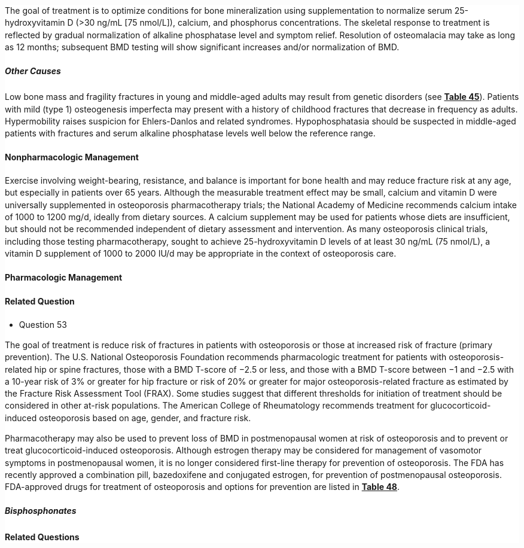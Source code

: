 The goal of treatment is to optimize conditions for bone mineralization using supplementation to normalize serum 25-hydroxyvitamin D (>30 ng/mL \[75 nmol/L]), calcium, and phosphorus concentrations. The skeletal response to treatment is reflected by gradual normalization of alkaline phosphatase level and symptom relief. Resolution of osteomalacia may take as long as 12 months; subsequent BMD testing will show significant increases and/or normalization of BMD.

##### Other Causes

Low bone mass and fragility fractures in young and middle-aged adults may result from genetic disorders (see **[Table 45](https://mksap18.acponline.org/app/topics/en/tables/mk18_b_en_t45)**). Patients with mild (type 1) osteogenesis imperfecta may present with a history of childhood fractures that decrease in frequency as adults. Hypermobility raises suspicion for Ehlers-Danlos and related syndromes. Hypophosphatasia should be suspected in middle-aged patients with fractures and serum alkaline phosphatase levels well below the reference range.

#### Nonpharmacologic Management

Exercise involving weight-bearing, resistance, and balance is important for bone health and may reduce fracture risk at any age, but especially in patients over 65 years. Although the measurable treatment effect may be small, calcium and vitamin D were universally supplemented in osteoporosis pharmacotherapy trials; the National Academy of Medicine recommends calcium intake of 1000 to 1200 mg/d, ideally from dietary sources. A calcium supplement may be used for patients whose diets are insufficient, but should not be recommended independent of dietary assessment and intervention. As many osteoporosis clinical trials, including those testing pharmacotherapy, sought to achieve 25-hydroxyvitamin D levels of at least 30 ng/mL (75 nmol/L), a vitamin D supplement of 1000 to 2000 IU/d may be appropriate in the context of osteoporosis care.

#### Pharmacologic Management

#### Related Question

- Question 53

The goal of treatment is reduce risk of fractures in patients with osteoporosis or those at increased risk of fracture (primary prevention). The U.S. National Osteoporosis Foundation recommends pharmacologic treatment for patients with osteoporosis-related hip or spine fractures, those with a BMD T-score of −2.5 or less, and those with a BMD T-score between −1 and −2.5 with a 10-year risk of 3% or greater for hip fracture or risk of 20% or greater for major osteoporosis-related fracture as estimated by the Fracture Risk Assessment Tool (FRAX). Some studies suggest that different thresholds for initiation of treatment should be considered in other at-risk populations. The American College of Rheumatology recommends treatment for glucocorticoid-induced osteoporosis based on age, gender, and fracture risk.

Pharmacotherapy may also be used to prevent loss of BMD in postmenopausal women at risk of osteoporosis and to prevent or treat glucocorticoid-induced osteoporosis. Although estrogen therapy may be considered for management of vasomotor symptoms in postmenopausal women, it is no longer considered first-line therapy for prevention of osteoporosis. The FDA has recently approved a combination pill, bazedoxifene and conjugated estrogen, for prevention of postmenopausal osteoporosis. FDA-approved drugs for treatment of osteoporosis and options for prevention are listed in **[Table 48](https://mksap18.acponline.org/app/topics/en/tables/mk18_b_en_t48)**.

##### Bisphosphonates

#### Related Questions

